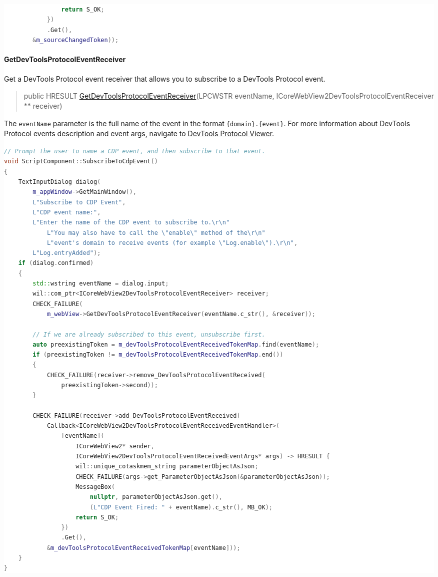 ```cpp
                return S_OK;
            })
            .Get(),
        &m_sourceChangedToken));
```

#### GetDevToolsProtocolEventReceiver 

Get a DevTools Protocol event receiver that allows you to subscribe to a DevTools Protocol event.

> public HRESULT [GetDevToolsProtocolEventReceiver](#getdevtoolsprotocoleventreceiver)(LPCWSTR eventName, ICoreWebView2DevToolsProtocolEventReceiver ** receiver)

The `eventName` parameter is the full name of the event in the format `{domain}.{event}`. For more information about DevTools Protocol events description and event args, navigate to [DevTools Protocol Viewer][GithubChromedevtoolsDevtoolsProtocolTot].

```cpp
// Prompt the user to name a CDP event, and then subscribe to that event.
void ScriptComponent::SubscribeToCdpEvent()
{
    TextInputDialog dialog(
        m_appWindow->GetMainWindow(),
        L"Subscribe to CDP Event",
        L"CDP event name:",
        L"Enter the name of the CDP event to subscribe to.\r\n"
            L"You may also have to call the \"enable\" method of the\r\n"
            L"event's domain to receive events (for example \"Log.enable\").\r\n",
        L"Log.entryAdded");
    if (dialog.confirmed)
    {
        std::wstring eventName = dialog.input;
        wil::com_ptr<ICoreWebView2DevToolsProtocolEventReceiver> receiver;
        CHECK_FAILURE(
            m_webView->GetDevToolsProtocolEventReceiver(eventName.c_str(), &receiver));

        // If we are already subscribed to this event, unsubscribe first.
        auto preexistingToken = m_devToolsProtocolEventReceivedTokenMap.find(eventName);
        if (preexistingToken != m_devToolsProtocolEventReceivedTokenMap.end())
        {
            CHECK_FAILURE(receiver->remove_DevToolsProtocolEventReceived(
                preexistingToken->second));
        }

        CHECK_FAILURE(receiver->add_DevToolsProtocolEventReceived(
            Callback<ICoreWebView2DevToolsProtocolEventReceivedEventHandler>(
                [eventName](
                    ICoreWebView2* sender,
                    ICoreWebView2DevToolsProtocolEventReceivedEventArgs* args) -> HRESULT {
                    wil::unique_cotaskmem_string parameterObjectAsJson;
                    CHECK_FAILURE(args->get_ParameterObjectAsJson(&parameterObjectAsJson));
                    MessageBox(
                        nullptr, parameterObjectAsJson.get(),
                        (L"CDP Event Fired: " + eventName).c_str(), MB_OK);
                    return S_OK;
                })
                .Get(),
            &m_devToolsProtocolEventReceivedTokenMap[eventName]));
    }
}
```


[MicrosoftEdgeWebview2ConceptsSecurity]: /microsoft-edge/webview2/concepts/security "Best practices for developing secure WebView2 applications | Microsoft Docs"
[MdnDocsWebHtmlElementIframeAttrSandbox]: https://developer.mozilla.org/docs/Web/HTML/Element/iframe#attr-sandbox "sandbox - &lt;iframe&gt;: The Inline Frame element | MDN"
[MdnDocsWebHttpHeadersContentSecurityPolicy]: https://developer.mozilla.org/docs/Web/HTTP/Headers/Content-Security-Policy "Content-Security-Policy | MDN"
[GithubChromedevtoolsDevtoolsProtocolTot]: https://chromedevtools.github.io/devtools-protocol/tot "latest (tip-of-tree) protocol - Chrome DevTools Protocol | GitHub"
[GithubChromedevtoolsDevtoolsProtocolTot]: https://chromedevtools.github.io/devtools-protocol/tot "latest (tip-of-tree) protocol - Chrome DevTools Protocol | GitHub"
[MicrosoftEdgeWebview2ConceptsNavigationevents]: /microsoft-edge/webview2/concepts/navigation-events "Navigation events | Microsoft Docs"
[WindowsWin32InputdevWmKeydown]: /windows/win32/inputdev/wm-keydown "WM_KEYDOWN message | Microsoft Docs"